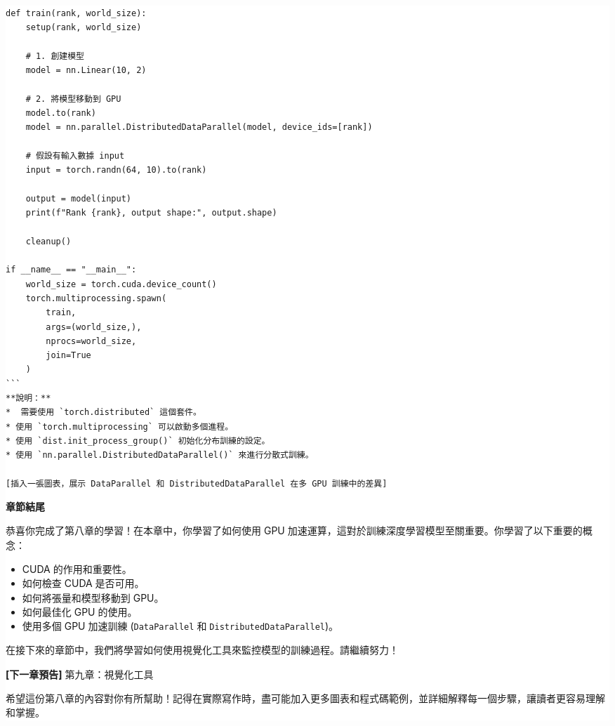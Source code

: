     def train(rank, world_size):
        setup(rank, world_size)

        # 1. 創建模型
        model = nn.Linear(10, 2)
        
        # 2. 將模型移動到 GPU
        model.to(rank)
        model = nn.parallel.DistributedDataParallel(model, device_ids=[rank])
    
        # 假設有輸入數據 input
        input = torch.randn(64, 10).to(rank)
        
        output = model(input)
        print(f"Rank {rank}, output shape:", output.shape)
    
        cleanup()
    
    if __name__ == "__main__":
        world_size = torch.cuda.device_count()
        torch.multiprocessing.spawn(
            train,
            args=(world_size,),
            nprocs=world_size,
            join=True
        )
    ```
    **說明：**
    *  需要使用 `torch.distributed` 這個套件。
    * 使用 `torch.multiprocessing` 可以啟動多個進程。
    * 使用 `dist.init_process_group()` 初始化分布訓練的設定。
    * 使用 `nn.parallel.DistributedDataParallel()` 來進行分散式訓練。

    [插入一張圖表，展示 DataParallel 和 DistributedDataParallel 在多 GPU 訓練中的差異]

**章節結尾**

恭喜你完成了第八章的學習！在本章中，你學習了如何使用 GPU 加速運算，這對於訓練深度學習模型至關重要。你學習了以下重要的概念：

*   CUDA 的作用和重要性。
*   如何檢查 CUDA 是否可用。
*   如何將張量和模型移動到 GPU。
*   如何最佳化 GPU 的使用。
*   使用多個 GPU 加速訓練 (`DataParallel` 和 `DistributedDataParallel`)。

在接下來的章節中，我們將學習如何使用視覺化工具來監控模型的訓練過程。請繼續努力！

**[下一章預告]**
第九章：視覺化工具

希望這份第八章的內容對你有所幫助！記得在實際寫作時，盡可能加入更多圖表和程式碼範例，並詳細解釋每一個步驟，讓讀者更容易理解和掌握。
